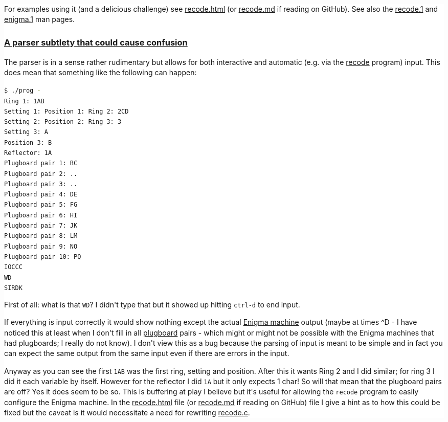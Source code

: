 For examples using it (and a delicious challenge) see [recode.html][] (or
[recode.md](recode.md) if reading on GitHub). See also the [recode.1][] and
[enigma.1][] man pages.


### <a name="parsersubtlety" href="#toc">A parser subtlety that could cause confusion</a>

The parser is in a sense rather rudimentary but allows for both interactive and
automatic (e.g. via the [recode](recode.c) program) input. This does mean that
something like the following can happen:

```sh
$ ./prog -
Ring 1: 1AB
Setting 1: Position 1: Ring 2: 2CD
Setting 2: Position 2: Ring 3: 3
Setting 3: A
Position 3: B
Reflector: 1A
Plugboard pair 1: BC
Plugboard pair 2: ..
Plugboard pair 3: ..
Plugboard pair 4: DE
Plugboard pair 5: FG
Plugboard pair 6: HI
Plugboard pair 7: JK
Plugboard pair 8: LM
Plugboard pair 9: NO
Plugboard pair 10: PQ
IOCCC
WD
SIRDK
```

First of all: what is that `WD`? I didn't type that but it showed up hitting
`ctrl-d` to end input.

If everything is input correctly it would show nothing except the actual
[Enigma machine](https://www.ciphermachinesandcryptology.com/en/enigmatech.htm) output
(maybe at times ^D - I have noticed this at least when I don't fill in all
[plugboard](https://www.cryptomuseum.com/crypto/enigma/i/sb.htm) pairs - which
might or might not be possible with the Enigma machines that had plugboards; I
really do not know). I don't view this as a bug because the parsing of input is
meant to be simple and in fact you can expect the same output from the same
input even if there are errors in the input.

Anyway as you can see the first `1AB` was the first ring, setting and position.
After this it wants Ring 2 and I did similar; for ring 3 I did it each variable
by itself. However for the reflector I did `1A` but it only expects 1 char! So
will that mean that the plugboard pairs are off? Yes it does seem to be so. This
is buffering at play I believe but it's useful for allowing the `recode` program
to easily configure the Enigma machine. In the [recode.html](recode.html) file
(or [recode.md](recode.md) if reading on GitHub) file I give a hint as to how
this could be fixed but the caveat is it would necessitate a need for rewriting
[recode.c](recode.c).


[recode.html]: recode.html
[chocolate-cake.html]: chocolate-cake.html
[1992 Worst Abuse of the Rules]: https://www.ioccc.org/1992/nathan/README.md
[1998 ASCII / Morse code translator]: https://www.ioccc.org/1998/dorssel/README.md
[2014 Morse audio transcoder]: https://www.ioccc.org/2014/vik/README.md
[Enigma Message Procedures]: https://web.archive.org/web/20200710094321/http://users.telenet.be/d.rijmenants/en/enigmaproc.htm
[Interactive Enigma Machine]: http://enigmaco.de/enigma/enigma.html
[enigma.1]: enigma.1
[recode.1]: recode.1
[recode.html]: recode.html
[chocolate-cake.html]: chocolate-cake.html
[recode.c]: recode.c
[obfuscation.md]: obfuscation.md
[obfuscation.txt]: obfuscation.txt
[obfuscation.key]: obfuscation.key
[Tony Sale's pages on The Enigma cipher machine]: https://web.archive.org/web/20200621180323/http://www.codesandciphers.co.uk/enigma/index.htm
[Technical Details of the Enigma Machine]: https://web.archive.org/web/20200710094303/http://users.telenet.be/d.rijmenants/en/enigmatech.htm
[The German Enigma Cipher Machine]: https://web.archive.org/web/20200710094243/http://users.telenet.be/d.rijmenants/en/enigma.htm
[How the Enigma was Set Up and Operated]: http://www.ellsbury.com/enigma3.htm
[Double-layered Chocolate Fudge Cake]: chocolate-cake.html
[Heer (army)]: https://en.wikipedia.org/wiki/German_Army_(1935%E2%80%931945)
[Heer]: https://en.wikipedia.org/wiki/German_Army_(1935%E2%80%931945)
[Luftwaffe]: https://en.wikipedia.org/wiki/Luftwaffe
[Enigma]: https://www.cryptomuseum.com/crypto/enigma/index.htm